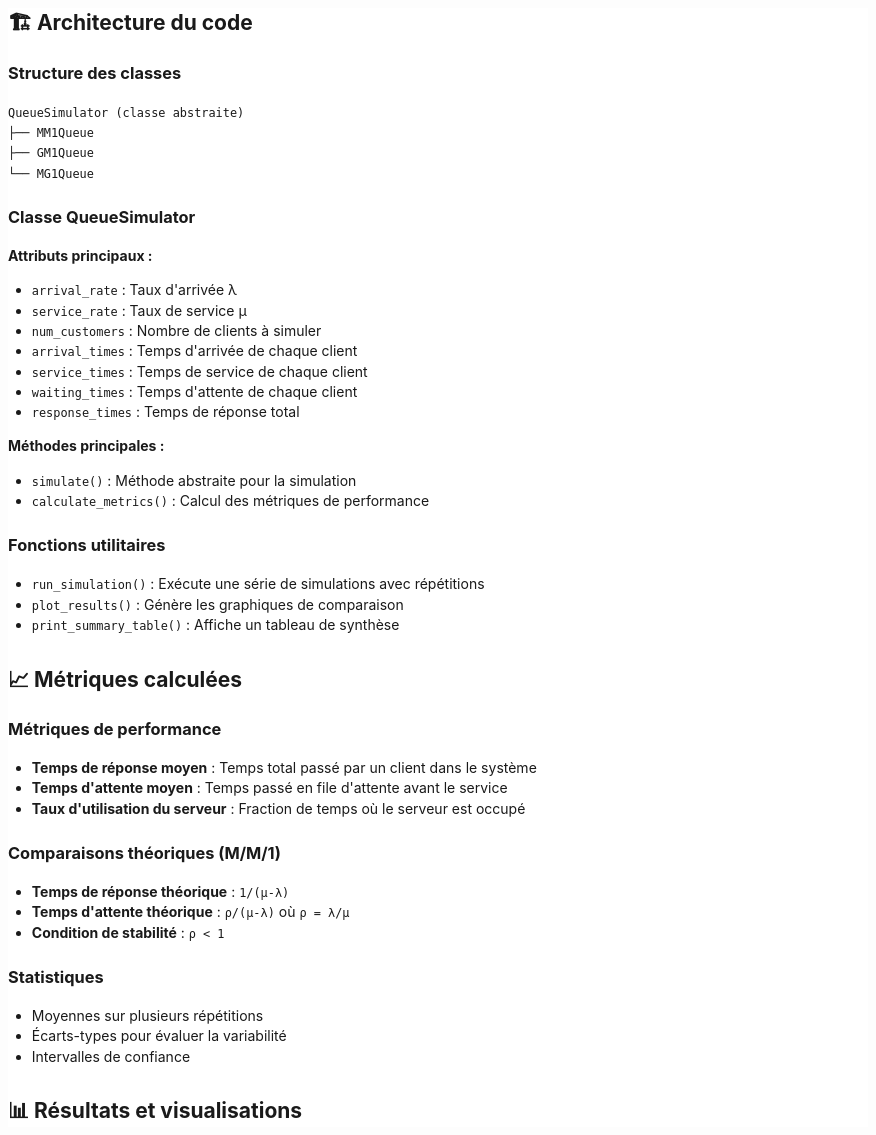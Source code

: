 ## 🏗 Architecture du code

### Structure des classes

```
QueueSimulator (classe abstraite)
├── MM1Queue
├── GM1Queue
└── MG1Queue
```

### Classe QueueSimulator
**Attributs principaux :**
- `arrival_rate` : Taux d'arrivée λ
- `service_rate` : Taux de service μ
- `num_customers` : Nombre de clients à simuler
- `arrival_times` : Temps d'arrivée de chaque client
- `service_times` : Temps de service de chaque client
- `waiting_times` : Temps d'attente de chaque client
- `response_times` : Temps de réponse total

**Méthodes principales :**
- `simulate()` : Méthode abstraite pour la simulation
- `calculate_metrics()` : Calcul des métriques de performance

### Fonctions utilitaires
- `run_simulation()` : Exécute une série de simulations avec répétitions
- `plot_results()` : Génère les graphiques de comparaison
- `print_summary_table()` : Affiche un tableau de synthèse

## 📈 Métriques calculées

### Métriques de performance
- **Temps de réponse moyen** : Temps total passé par un client dans le système
- **Temps d'attente moyen** : Temps passé en file d'attente avant le service
- **Taux d'utilisation du serveur** : Fraction de temps où le serveur est occupé

### Comparaisons théoriques (M/M/1)
- **Temps de réponse théorique** : `1/(μ-λ)`
- **Temps d'attente théorique** : `ρ/(μ-λ)` où `ρ = λ/μ`
- **Condition de stabilité** : `ρ < 1`

### Statistiques
- Moyennes sur plusieurs répétitions
- Écarts-types pour évaluer la variabilité
- Intervalles de confiance

## 📊 Résultats et visualisations
